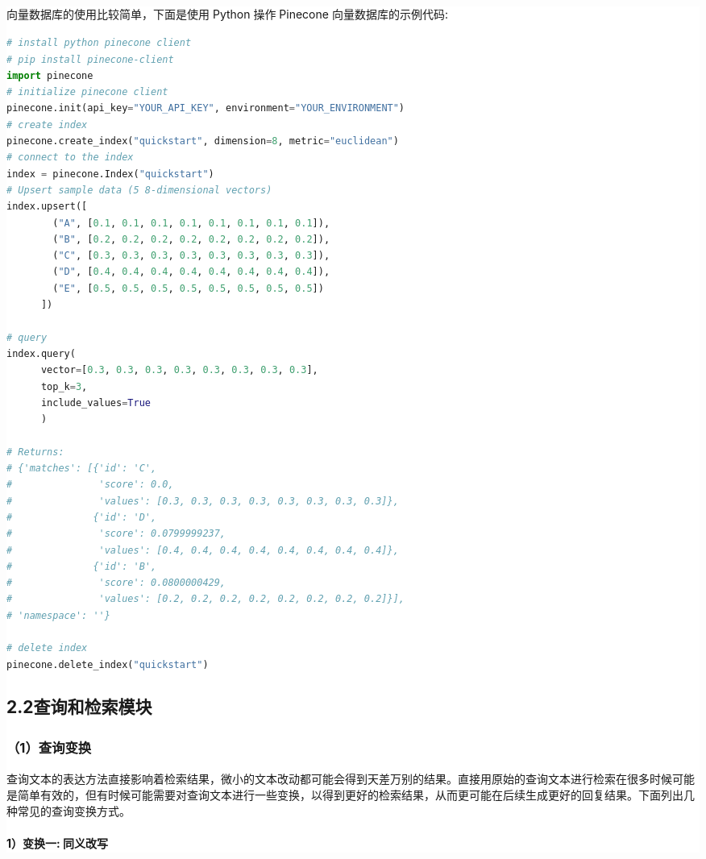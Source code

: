向量数据库的使用比较简单，下面是使用 Python 操作 Pinecone 向量数据库的示例代码:

```python
# install python pinecone client
# pip install pinecone-client
import pinecone 
# initialize pinecone client
pinecone.init(api_key="YOUR_API_KEY", environment="YOUR_ENVIRONMENT")
# create index 
pinecone.create_index("quickstart", dimension=8, metric="euclidean")
# connect to the index
index = pinecone.Index("quickstart")
# Upsert sample data (5 8-dimensional vectors) 
index.upsert([ 
        ("A", [0.1, 0.1, 0.1, 0.1, 0.1, 0.1, 0.1, 0.1]), 
        ("B", [0.2, 0.2, 0.2, 0.2, 0.2, 0.2, 0.2, 0.2]), 
        ("C", [0.3, 0.3, 0.3, 0.3, 0.3, 0.3, 0.3, 0.3]), 
        ("D", [0.4, 0.4, 0.4, 0.4, 0.4, 0.4, 0.4, 0.4]), 
        ("E", [0.5, 0.5, 0.5, 0.5, 0.5, 0.5, 0.5, 0.5]) 
      ])

# query
index.query( 
      vector=[0.3, 0.3, 0.3, 0.3, 0.3, 0.3, 0.3, 0.3], 
      top_k=3, 
      include_values=True 
      ) 

# Returns: 
# {'matches': [{'id': 'C', 
#               'score': 0.0, 
#               'values': [0.3, 0.3, 0.3, 0.3, 0.3, 0.3, 0.3, 0.3]}, 
#              {'id': 'D', 
#               'score': 0.0799999237, 
#               'values': [0.4, 0.4, 0.4, 0.4, 0.4, 0.4, 0.4, 0.4]}, 
#              {'id': 'B', 
#               'score': 0.0800000429, 
#               'values': [0.2, 0.2, 0.2, 0.2, 0.2, 0.2, 0.2, 0.2]}], 
# 'namespace': ''}

# delete index 
pinecone.delete_index("quickstart")
```

## 2.2查询和检索模块

### （1）查询变换

查询文本的表达方法直接影响着检索结果，微小的文本改动都可能会得到天差万别的结果。直接用原始的查询文本进行检索在很多时候可能是简单有效的，但有时候可能需要对查询文本进行一些变换，以得到更好的检索结果，从而更可能在后续生成更好的回复结果。下面列出几种常见的查询变换方式。

#### 1）变换一: 同义改写
